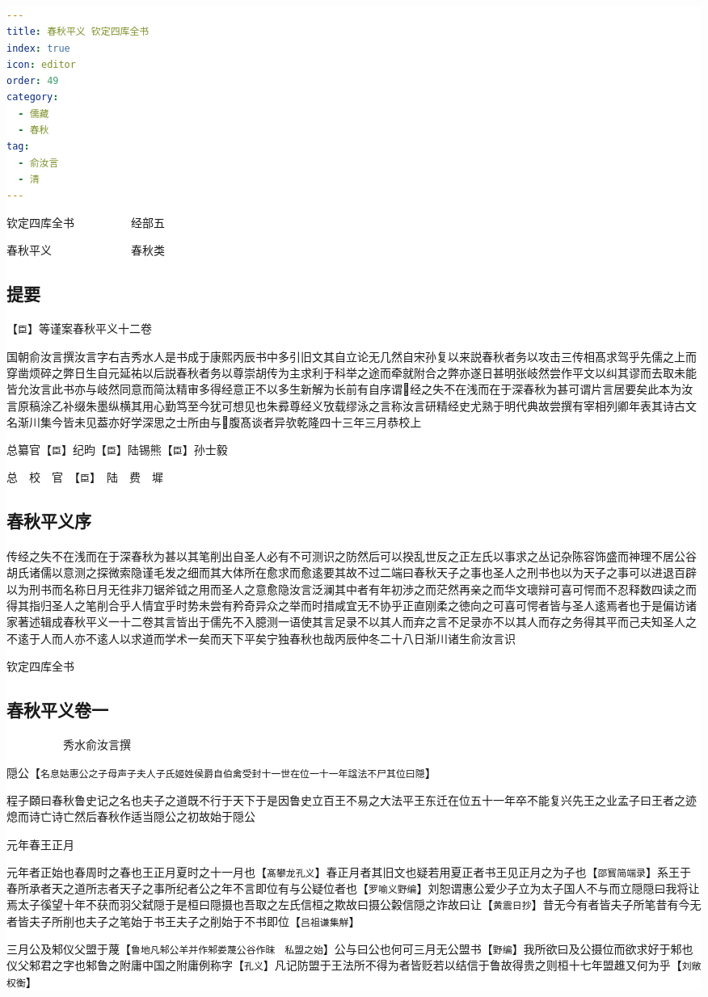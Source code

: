 ```yaml
---
title: 春秋平义 钦定四库全书
index: true
icon: editor
order: 49
category:
  - 儒藏
  - 春秋
tag:
  - 俞汝言
  - 清
---
```


钦定四库全书　　　　　经部五  

春秋平义　　　　　　　春秋类  

## 提要  

【`臣`】等谨案春秋平义十二卷  

国朝俞汝言撰汝言字右吉秀水人是书成于康熙丙辰书中多引旧文其自立论无几然自宋孙复以来説春秋者务以攻击三传相髙求驾乎先儒之上而穿凿烦碎之弊日生自元延祐以后説春秋者务以尊崇胡传为主求利于科举之途而牵就附合之弊亦遂日甚明张岐然尝作平文以纠其谬而去取未能皆允汝言此书亦与岐然同意而简汰精审多得经意正不以多生新解为长前有自序谓经之失不在浅而在于深春秋为甚可谓片言居要矣此本为汝言原稿涂乙补缀朱墨纵横其用心勤笃至今犹可想见也朱彛尊经义攷载缪泳之言称汝言研精经史尤熟于明代典故尝撰有宰相列卿年表其诗古文名渐川集今皆未见葢亦好学深思之士所由与腹髙谈者异欤乾隆四十三年三月恭校上  

总纂官【`臣`】纪昀【`臣`】陆锡熊【`臣`】孙士毅  

总　校　官　【`臣`】　陆　费　墀  

## 春秋平义序  

传经之失不在浅而在于深春秋为甚以其笔削出自圣人必有不可测识之防然后可以揆乱世反之正左氏以事求之丛记杂陈容饰盛而神理不居公谷胡氏诸儒以意测之探微索隐谨毛发之细而其大体所在愈求而愈逺要其故不过二端曰春秋天子之事也圣人之刑书也以为天子之事可以进退百辟以为刑书而名称日月无徃非刀锯斧钺之用而圣人之意愈隐汝言泛澜其中者有年初渉之而茫然再亲之而华文瓌辩可喜可愕而不忍释数四读之而得其指归圣人之笔削合乎人情宜乎时势未尝有矜奇异众之举而时措咸宜无不协乎正直刚柔之徳向之可喜可愕者皆与圣人逺焉者也于是偏访诸家著述辑成春秋平义一十二卷其言皆出于儒先不入臆测一语使其言足录不以其人而弃之言不足录亦不以其人而存之务得其平而己夫知圣人之不逺于人而人亦不逺人以求道而学术一矣而天下平矣宁独春秋也哉丙辰仲冬二十八日渐川诸生俞汝言识  

钦定四库全书  

## 春秋平义卷一

　　　　　秀水俞汝言撰  

隠公【`名息姑惠公之子母声子夫人子氏姬姓侯爵自伯禽受封十一世在位一十一年諡法不尸其位曰隠`】  

程子頥曰春秋鲁史记之名也夫子之道既不行于天下于是因鲁史立百王不易之大法平王东迁在位五十一年卒不能复兴先王之业孟子曰王者之迹熄而诗亡诗亡然后春秋作适当隠公之初故始于隠公  

元年春王正月  

元年者正始也春周时之春也王正月夏时之十一月也【`髙攀龙孔义`】春正月者其旧文也疑若用夏正者书王见正月之为子也【`邵寳简端录`】系王于春所承者天之道所志者天子之事所纪者公之年不言即位有与公疑位者也【`罗喻义野编`】刘恕谓惠公爱少子立为太子国人不与而立隠隠曰我将让焉太子徯望十年不获而羽父弑隠于是桓曰隠摄也吾取之左氏信桓之欺故曰摄公糓信隠之诈故曰让【`黄震日抄`】昔无今有者皆夫子所笔昔有今无者皆夫子所削也夫子之笔始于书王夫子之削始于不书即位【`吕祖谦集觧`】  

三月公及邾仪父盟于蔑【`鲁地凡邾公羊并作邾娄蔑公谷作昩　私盟之始`】公与曰公也何可三月无公盟书【`野编`】我所欲曰及公摄位而欲求好于邾也仪父邾君之字也邾鲁之附庸中国之附庸例称字【`孔义`】凡记防盟于王法所不得为者皆贬若以结信于鲁故得贵之则桓十七年盟趡又何为乎【`刘敞权衡`】  
